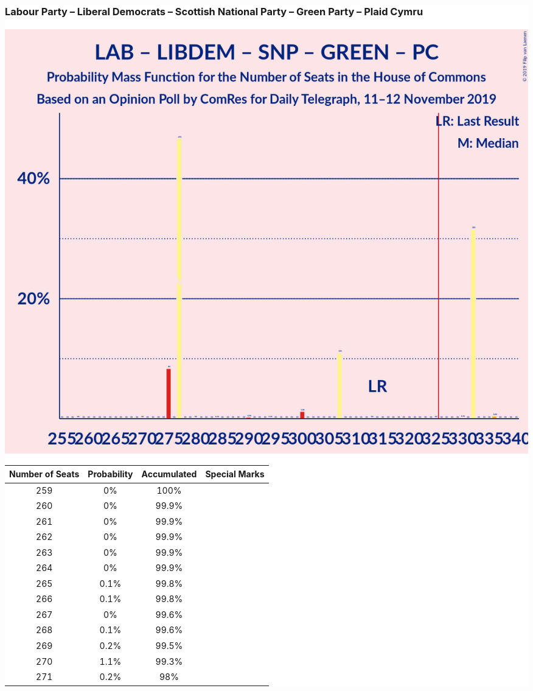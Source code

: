 ### Labour Party – Liberal Democrats – Scottish National Party – Green Party – Plaid Cymru

![Graph with seats probability mass function not yet produced](2019-11-12-ComRes-coalitions-seats-pmf-lab–libdem–snp–green–pc.png "Seats Probability Mass Function")

| Number of Seats | Probability | Accumulated | Special Marks |
|:---------------:|:-----------:|:-----------:|:-------------:|
| 259 | 0% | 100% |  |
| 260 | 0% | 99.9% |  |
| 261 | 0% | 99.9% |  |
| 262 | 0% | 99.9% |  |
| 263 | 0% | 99.9% |  |
| 264 | 0% | 99.9% |  |
| 265 | 0.1% | 99.8% |  |
| 266 | 0.1% | 99.8% |  |
| 267 | 0% | 99.6% |  |
| 268 | 0.1% | 99.6% |  |
| 269 | 0.2% | 99.5% |  |
| 270 | 1.1% | 99.3% |  |
| 271 | 0.2% | 98% |  |